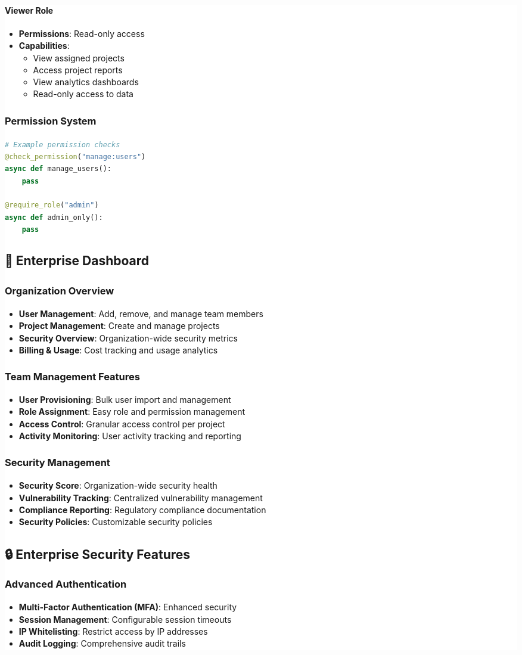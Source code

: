 #### Viewer Role
- **Permissions**: Read-only access
- **Capabilities**:
  - View assigned projects
  - Access project reports
  - View analytics dashboards
  - Read-only access to data

### Permission System

```python
# Example permission checks
@check_permission("manage:users")
async def manage_users():
    pass

@require_role("admin")
async def admin_only():
    pass
```

## 🏢 Enterprise Dashboard

### Organization Overview
- **User Management**: Add, remove, and manage team members
- **Project Management**: Create and manage projects
- **Security Overview**: Organization-wide security metrics
- **Billing & Usage**: Cost tracking and usage analytics

### Team Management Features
- **User Provisioning**: Bulk user import and management
- **Role Assignment**: Easy role and permission management
- **Access Control**: Granular access control per project
- **Activity Monitoring**: User activity tracking and reporting

### Security Management
- **Security Score**: Organization-wide security health
- **Vulnerability Tracking**: Centralized vulnerability management
- **Compliance Reporting**: Regulatory compliance documentation
- **Security Policies**: Customizable security policies

## 🔒 Enterprise Security Features

### Advanced Authentication
- **Multi-Factor Authentication (MFA)**: Enhanced security
- **Session Management**: Configurable session timeouts
- **IP Whitelisting**: Restrict access by IP addresses
- **Audit Logging**: Comprehensive audit trails
